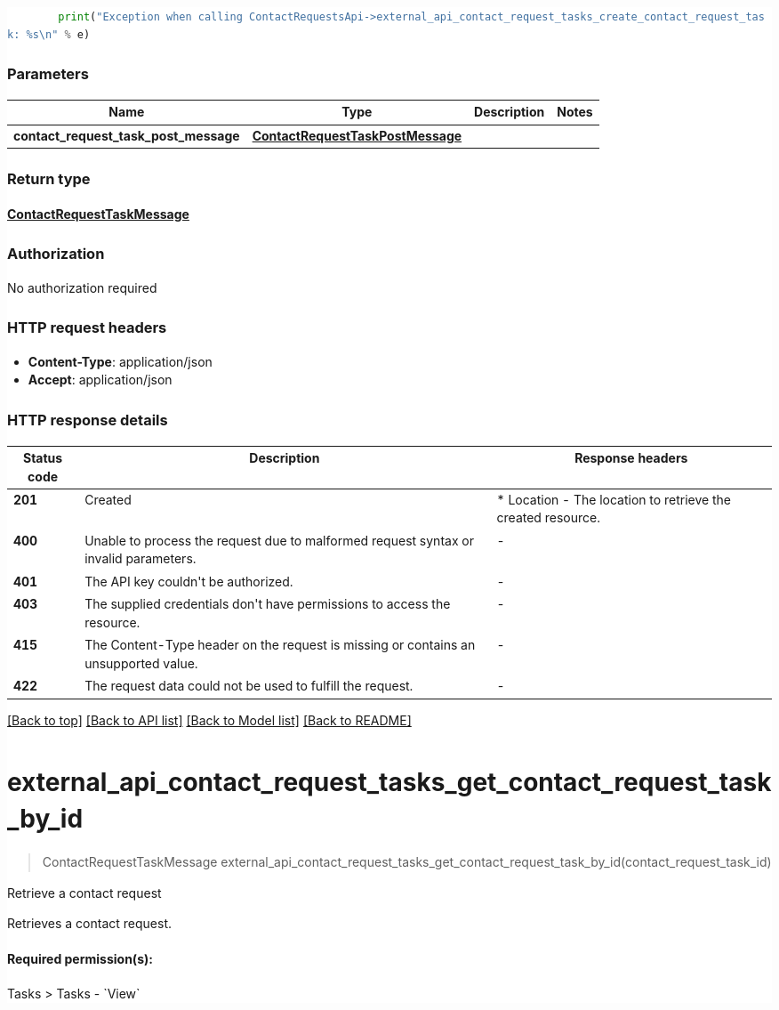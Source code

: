 ```python
        print("Exception when calling ContactRequestsApi->external_api_contact_request_tasks_create_contact_request_task: %s\n" % e)
```



### Parameters


Name | Type | Description  | Notes
------------- | ------------- | ------------- | -------------
 **contact_request_task_post_message** | [**ContactRequestTaskPostMessage**](ContactRequestTaskPostMessage.md)|  | 

### Return type

[**ContactRequestTaskMessage**](ContactRequestTaskMessage.md)

### Authorization

No authorization required

### HTTP request headers

 - **Content-Type**: application/json
 - **Accept**: application/json

### HTTP response details

| Status code | Description | Response headers |
|-------------|-------------|------------------|
**201** | Created |  * Location - The location to retrieve the created resource. <br>  |
**400** | Unable to process the request due to malformed request syntax or invalid parameters. |  -  |
**401** | The API key couldn&#39;t be authorized. |  -  |
**403** | The supplied credentials don&#39;t have permissions to access the resource. |  -  |
**415** | The Content-Type header on the request is missing or contains an unsupported value. |  -  |
**422** | The request data could not be used to fulfill the request. |  -  |

[[Back to top]](#) [[Back to API list]](../README.md#documentation-for-api-endpoints) [[Back to Model list]](../README.md#documentation-for-models) [[Back to README]](../README.md)

# **external_api_contact_request_tasks_get_contact_request_task_by_id**
> ContactRequestTaskMessage external_api_contact_request_tasks_get_contact_request_task_by_id(contact_request_task_id)

Retrieve a contact request

Retrieves a contact request.


<h4>Required permission(s):</h4><span class="permissionBlock">Tasks > Tasks</span> - `View`
